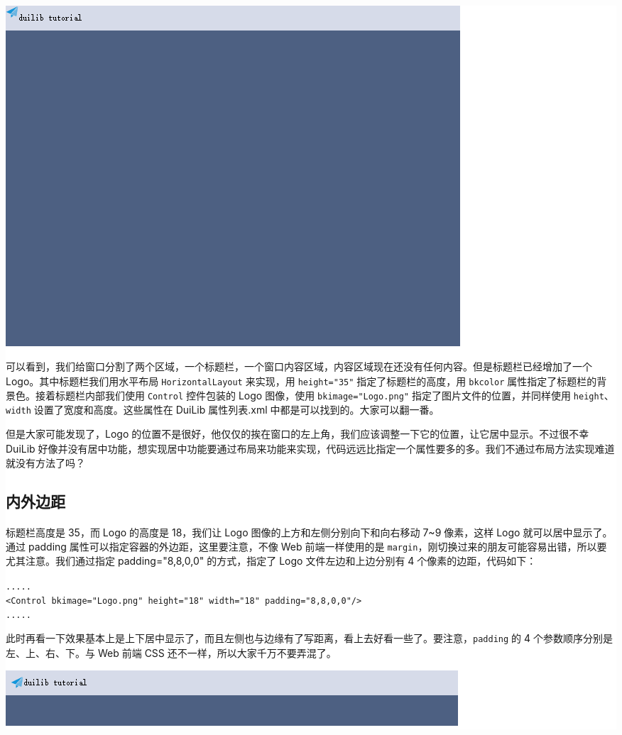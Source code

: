 <img src="2018-04-29_18-27-37.png" />

可以看到，我们给窗口分割了两个区域，一个标题栏，一个窗口内容区域，内容区域现在还没有任何内容。但是标题栏已经增加了一个 Logo。其中标题栏我们用水平布局 `HorizontalLayout` 来实现，用 `height="35"` 指定了标题栏的高度，用 `bkcolor` 属性指定了标题栏的背景色。接着标题栏内部我们使用 `Control` 控件包装的 Logo 图像，使用 `bkimage="Logo.png"` 指定了图片文件的位置，并同样使用 `height`、`width` 设置了宽度和高度。这些属性在 DuiLib 属性列表.xml 中都是可以找到的。大家可以翻一番。

但是大家可能发现了，Logo 的位置不是很好，他仅仅的挨在窗口的左上角，我们应该调整一下它的位置，让它居中显示。不过很不幸 DuiLib 好像并没有居中功能，想实现居中功能要通过布局来功能来实现，代码远远比指定一个属性要多的多。我们不通过布局方法实现难道就没有方法了吗？

## 内外边距

标题栏高度是 35，而 Logo 的高度是 18，我们让 Logo 图像的上方和左侧分别向下和向右移动 7~9 像素，这样 Logo 就可以居中显示了。通过 padding 属性可以指定容器的外边距，这里要注意，不像 Web 前端一样使用的是 `margin`，刚切换过来的朋友可能容易出错，所以要尤其注意。我们通过指定 padding="8,8,0,0" 的方式，指定了 Logo 文件左边和上边分别有 4 个像素的边距，代码如下：

```
.....
<Control bkimage="Logo.png" height="18" width="18" padding="8,8,0,0"/>
.....
```

此时再看一下效果基本上是上下居中显示了，而且左侧也与边缘有了写距离，看上去好看一些了。要注意，`padding` 的 4 个参数顺序分别是 左、上、右、下。与 Web 前端 CSS 还不一样，所以大家千万不要弄混了。

<img src="2018-04-29_18-38-05.png" />
